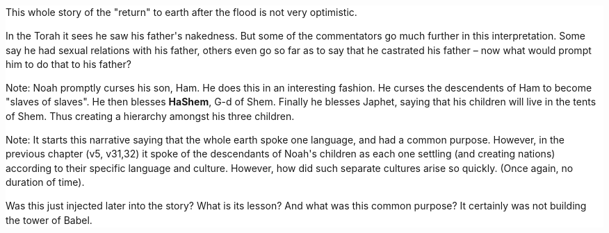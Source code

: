 [^41]: Shem, Ham -> Canaan, Japhet. And the whole world spread out. They moved away, separated to different parts of the world. This also, once again, has no duration. It must have taken a while for these men, on their own to spread out all over the earth.
[^42]: Now, showing his humanness, Noah is referred to as a "man of the earth". For the first thing he does upon disembarking, is to plant a vineyard and get drunk. When he was righteous, he was a man of heaven.

This whole story of the "return" to earth after the flood is not very optimistic.

[^43]: He plants a vineyard, and promptly get drunk. Once again, no duration, as it takes a while for the vine to produce grape, and then one has to ferment the grape to obtain the wine that get's one drunk. Why could he not have taken a couple of bottles onto the ark to have?
[^44]: Ham is specifically mentioned (again see v18) as the father of Canaan, in case we might forget, for he is the progenerator of the Canaan clan, who were mortal enemies of the Israelite (or else he was just a victim of the "ethnic cleansing" that took place upon the occupation of the land of Canaan).

In the Torah it sees he saw his father's nakedness. But some of the commentators go much further in this interpretation. Some say he had sexual relations with his father, others even go so far as to say that he castrated his father &ndash; now what would prompt him to do that to his father?

[^45]: What if this is not looked at on a national scale, that all the descendents of Ham or Shem or Japhet will have one of these characteristics. Perhaps they are horizontal differences, and speak of "types of people" in the world, and in the tribes that become nations too.

Note: Noah promptly curses his son, Ham. He does this in an interesting fashion. He curses the descendents of Ham to become "slaves of slaves". He then blesses <b>HaShem</b>, G-d of Shem. Finally he blesses Japhet, saying that his children will live in the tents of Shem. Thus creating a hierarchy amongst his three children.

[^46]: This mirrors the Jews complaining in the desert after the Exodus even after having been privy to the multitude of miracles that enabled their escape from oppression.

Note: It starts this narrative saying that the whole earth spoke one language, and had a common purpose. However, in the previous chapter (v5, v31,32) it spoke of the descendants of Noah's children as each one settling (and creating nations) according to their specific language and culture. However, how did such separate cultures arise so quickly. (Once again, no duration of time).

Was this just injected later into the story? What is its lesson? And what was this common purpose? It certainly was not building the tower of Babel.


[^1]: Noah is the only person in the Torah that is referred to as righteous. Yet, he promptly got drunk upon surviving the flood (perhaps his mind couldn't handle it. It is interesting the contradictions often. Jacob is know as Truth, yet he stole the birthright from His brother, and lied (deceived his father).
[^2]: Though if he lived for 600+ years, was that only one generation of people around him? Was the 600+ years of his life specific to Noah? This is pre-flood, so the earth was populated at that time.
[^3]: I question that, for is not a man righteous in his own right, and from his own internal impulses? That is, a <i>benoni</i> would be influenced by the corruption around him, where as a <i>tzadik</i> would not be influenced by the behaviour of those surrounding him.
[^4]: Does that mean that everyone participated in it. Then it would imply that it was not "obvious", as people were ignoring it. However, in the present situation today, it seems that even though robbery is rampant, it is certainly not <b>obvious</b> to all! In order for "robbery" to be obvious, there must have been people that were not "corrupt" in that fashion as to look at robbery as normal behaviour. At this stage of our evolution, a system of robbery (I like to refer to it as piracy) has emerged and is now rampant upon the earth.
[^5]: Is that why robbery is mentioned in the following paragraph. Because it starts with petty theft (Perhaps that is why some of the later laws regarding money and trade are introduced) and then progresses till it become grievous and the whole world becomes corrupt.
[^6]: **Courts:** That is assuming that we always had these judicial institutions. It must have been before the times of the Pharoahs, Kings and Emperors were there were no courts, only the edicts of the kings. In the more tribal times prior to that, we sat in circles, and the elders judged. So he is referring to the more modern times, and the use of legal protocols. Though, I must say, that from the inception of the ancient state of Israel, there were courts, and throughout Jewish history there has been a "legal" system based on Torah law, and courts to adjudicate and interpret according to these laws.
[^7]: **Law:** That is why the concept of common(sense) law is so important. There are certain things that are "normal", and one has to base a legal system on these foundational things. As the society grows and becomes more complex, so laws that have nothing to do with these foundational aspects begins to enter into the system. As long as they do not corrupt the system (which they inevitably do, as a consequence of concentration of power) the society will remain stable and functioning well. However, in the same way that the above Midrash expresses the gradual decline from petty theft to sin, so the legal system will suffer from that creep until it becomes authoritarian and corrupt itself.
[^8]: (Missing) Interestingly enough, from a certain point of view, if one looks at the [Ten Commandments](commandments.html), one could propose that most of them are about stealing in some form. For instance, murder is stealing another's life (from G-d!); lying is a form of stealing the truth (or reality) from another; adultery is a form of stealing another's spouse.
[^9]: This is the first time the cubit is mentioned. Was it 18 inches at that time, or did it become 18 inches upon the standardisations that occurred later. Could it not be the size of a cubit in those ancient times was variable, just as the foot (the "royal" foot) was for many years in Egypt? It could also have been contextual, and change according to the context within which you are working. That is if you are building a massive structure like the Ark, perhaps the cubit was different to if you were measuring a room, for instance.
[^18]: That they refrained from any intimacy during the time they were on the Ark is mentioned by the commentators in a number of places. However, this is contrary to normal human behaviour. The impetus in a situation of immanent annihilation would be to procreate because the birth of a child is the primary event that speaks of the continuation of our people. A response by the Sages might be that they were in such a holy state knowing they had the weight of the world to carry that they refrained. But again, that is not human, that is angelic.
[^19]: Today, the implication is that we do not hear G-d's command except as transmitted by the Torah. I say, it says often (<i>Nitzavim?</i>) for us to "hear G-d's voice". That is what we should be aiming for in our studies of Torah.
[^19a]: This method is a fundamental protocol. If you want to endear someone to you, or get closer to them, give them an offering.
[^20]: As G-d commanded Noah! If the animals had come of their own accord, would not the verse have read "as G-d commanded them". What had G-d commanded Noah... to gather the animals!
[^21]: Poetic. When close our windows on earth when it rains. While upon opening the windows of the heavens, rain comes. This splitting was a kind of a reproduction, in that it produced more of...
[^22]: Repetition of the family, and the beasts of every kind, and the birds that had feathers, etc, that entered the Ark.
[^23]: The Lord Himself shut the door to the Ark for Noah. This inspires me to think of it as a kind of a "alien" craft.
[^24]: The flood was 40 days on the earth; the waters became powerful, and they increased very much; and the waters became exceedingly powerful, and the mountains were covered up.
[^25]: Although the commentary says that trees were uprooted by the floods, how could Noah have expected the dove to return with some evidence (an olive branch) if all the vegetation had been destroyed in the flood as well.
[^26]: Aviva Zornberg uses this Midrash to put forward the idea that Noah went through a deep change in his personality through this duty.
[^27]: In this case the Spirit of G-d passed over the waters, however in v1:2, the Spirit of the Lord hovered over the waters.
[^28]: Then, one could ask, if the sources were sealed, where did the water "recede" to. They could fill the great deeps but could not return through the windows of heaven.
[^29]: 150 days = about 5 months. On the 2nd month, 17th day flood began. On the 7th month, 17th day came to rest. On the 10th month, 1st day, the mountains appeared. What happend for 40 days and 40 nights? After 40 days, Noah opens the window. Where they enclosed in the ark, with no window, no light, little air, for almost 365 days?
[^30]: First he lets out the raven, which goes and returns until the earth is dry. Is it assumed that as soon as the flood has receded enough for there to be dry earth, the raven will not return? That is according to the commentators. However it is not clear what the test of the raven actually was.
[^31]: The first anomaly I notice is that the discussion regarding the raven is short and concise. He lets the raven fly, it returns but goes back and forth, until the earth dries. This is different to the tale concerning the dove, which contains much detail. In fact, he send the dove out 3 times. The first time it has no place to put the "sole of its foot". The second time, it returns with an olive branch. The third time it does not return.
[^32]: In Noah's 601st year, in the 2nd month, 1st day the waters had dried. However, it was not till the 2nd month, 27th day that the earth had dried. Note that it took much longer for them to dry then for them to flood.
[^33]: The phrases used echo the phrases used to load the ark. Except here there is the blessing of life: Be fruitful and multiply.
[^34]: He built an altar and and sacrificed every clean animal and bird (of which he had collected 7 pairs). Where did he get this information from? And the aroma (of burnt flesh) was pleasing to the Lord.
[^35]: This is a strange commentary, as there would be no animals in the world around as they had all been destroyed in the flood. In fact, why were the animals destroyed, where they not innocent of sin, even if you include the animals that humans were cohabiting with. Which again speaks of a different kind of relationship between Man and beast.
[^36]: Now we enter into the time of the killing of animals for food, not for "sacrifice" to G-d. Now we are "allowed" to hunt and kill animals, as we will need them for food. This also enabled people to survive in harsher conditions than they would be able to on a plant based diet. This also refers to the previous comments, as mentioned in n8:21, that it requires an effort to rise above the eating of meat.
[^39]: v9:5 is somewhat arcane and difficult to understand. Nor do the commentators help much. The blood which contains the soul is not allowed (at this stage already). It is a fundamental part of the eating of meat, as the blood of the animal contains its soul. However, the soul of man is for G-d alone. Only G-d has the right to end life. There is no mention of the blood of man containing his soul though we might
[^40]: This is the first covenant. In which G-d says the rainbow represents His promise to man that he would never again break the natural cycles (see v8:22).